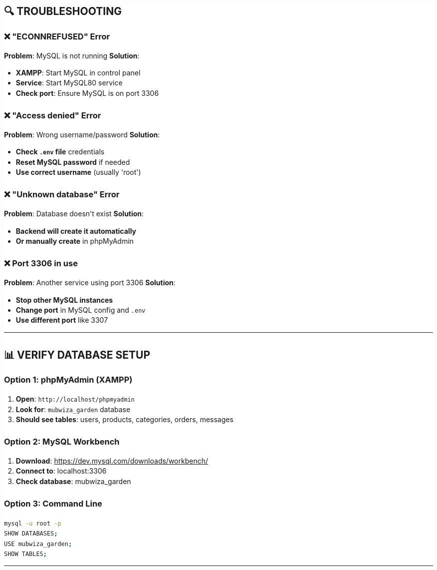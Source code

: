 
## 🔍 **TROUBLESHOOTING**

### **❌ "ECONNREFUSED" Error**
**Problem**: MySQL is not running
**Solution**:
- **XAMPP**: Start MySQL in control panel
- **Service**: Start MySQL80 service
- **Check port**: Ensure MySQL is on port 3306

### **❌ "Access denied" Error**
**Problem**: Wrong username/password
**Solution**:
- **Check `.env` file** credentials
- **Reset MySQL password** if needed
- **Use correct username** (usually 'root')

### **❌ "Unknown database" Error**
**Problem**: Database doesn't exist
**Solution**:
- **Backend will create it automatically**
- **Or manually create** in phpMyAdmin

### **❌ Port 3306 in use**
**Problem**: Another service using port 3306
**Solution**:
- **Stop other MySQL instances**
- **Change port** in MySQL config and `.env`
- **Use different port** like 3307

---

## 📊 **VERIFY DATABASE SETUP**

### **Option 1: phpMyAdmin (XAMPP)**
1. **Open**: `http://localhost/phpmyadmin`
2. **Look for**: `mubwiza_garden` database
3. **Should see tables**: users, products, categories, orders, messages

### **Option 2: MySQL Workbench**
1. **Download**: https://dev.mysql.com/downloads/workbench/
2. **Connect to**: localhost:3306
3. **Check database**: mubwiza_garden

### **Option 3: Command Line**
```bash
mysql -u root -p
SHOW DATABASES;
USE mubwiza_garden;
SHOW TABLES;
```

---